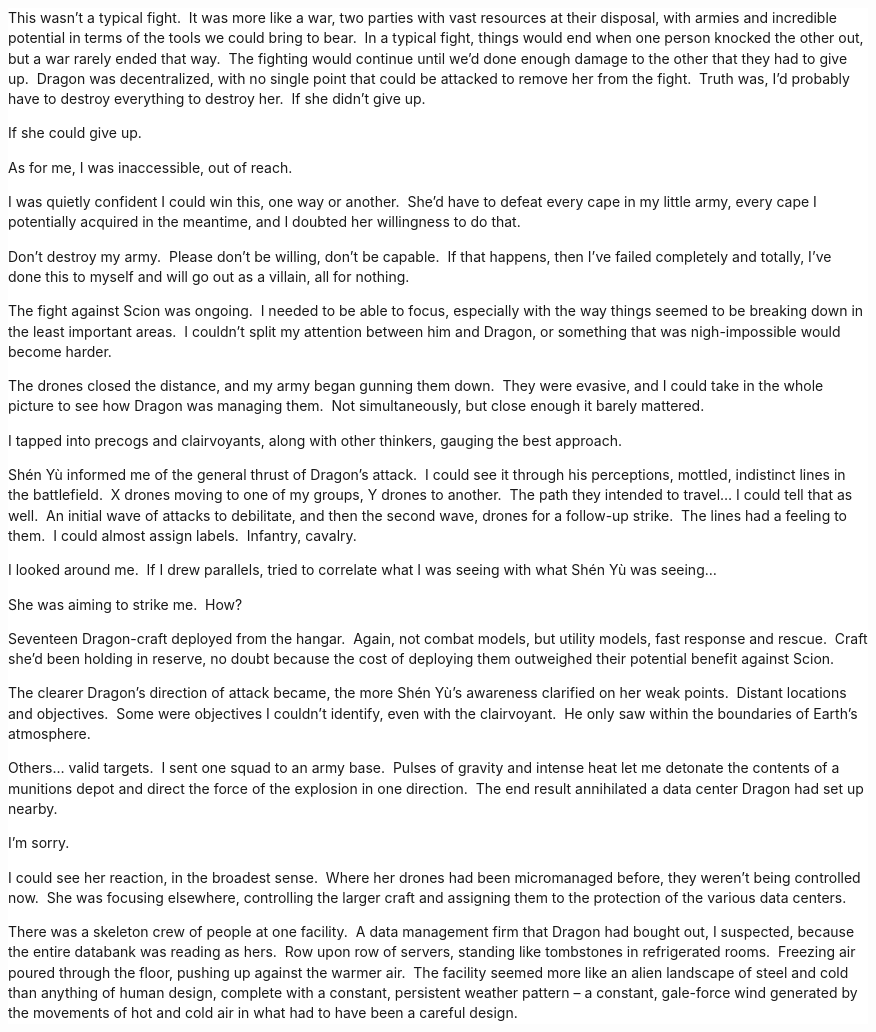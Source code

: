 This wasn’t a typical fight.  It was more like a war, two parties with vast resources at their disposal, with armies and incredible potential in terms of the tools we could bring to bear.  In a typical fight, things would end when one person knocked the other out, but a war rarely ended that way.  The fighting would continue until we’d done enough damage to the other that they had to give up.  Dragon was decentralized, with no single point that could be attacked to remove her from the fight.  Truth was, I’d probably have to destroy everything to destroy her.  If she didn’t give up.

If she could give up.

As for me, I was inaccessible, out of reach.

I was quietly confident I could win this, one way or another.  She’d have to defeat every cape in my little army, every cape I potentially acquired in the meantime, and I doubted her willingness to do that.

Don’t destroy my army.  Please don’t be willing, don’t be capable.  If that happens, then I’ve failed completely and totally, I’ve done this to myself and will go out as a villain, all for nothing.

The fight against Scion was ongoing.  I needed to be able to focus, especially with the way things seemed to be breaking down in the least important areas.  I couldn’t split my attention between him and Dragon, or something that was nigh-impossible would become harder.

The drones closed the distance, and my army began gunning them down.  They were evasive, and I could take in the whole picture to see how Dragon was managing them.  Not simultaneously, but close enough it barely mattered.

I tapped into precogs and clairvoyants, along with other thinkers, gauging the best approach.

Shén Yù informed me of the general thrust of Dragon’s attack.  I could see it through his perceptions, mottled, indistinct lines in the battlefield.  X drones moving to one of my groups, Y drones to another.  The path they intended to travel… I could tell that as well.  An initial wave of attacks to debilitate, and then the second wave, drones for a follow-up strike.  The lines had a feeling to them.  I could almost assign labels.  Infantry, cavalry.

I looked around me.  If I drew parallels, tried to correlate what I was seeing with what Shén Yù was seeing…

She was aiming to strike me.  How?

Seventeen Dragon-craft deployed from the hangar.  Again, not combat models, but utility models, fast response and rescue.  Craft she’d been holding in reserve, no doubt because the cost of deploying them outweighed their potential benefit against Scion.

The clearer Dragon’s direction of attack became, the more Shén Yù’s awareness clarified on her weak points.  Distant locations and objectives.  Some were objectives I couldn’t identify, even with the clairvoyant.  He only saw within the boundaries of Earth’s atmosphere.

Others… valid targets.  I sent one squad to an army base.  Pulses of gravity and intense heat let me detonate the contents of a munitions depot and direct the force of the explosion in one direction.  The end result annihilated a data center Dragon had set up nearby.

I’m sorry.

I could see her reaction, in the broadest sense.  Where her drones had been micromanaged before, they weren’t being controlled now.  She was focusing elsewhere, controlling the larger craft and assigning them to the protection of the various data centers.

There was a skeleton crew of people at one facility.  A data management firm that Dragon had bought out, I suspected, because the entire databank was reading as hers.  Row upon row of servers, standing like tombstones in refrigerated rooms.  Freezing air poured through the floor, pushing up against the warmer air.  The facility seemed more like an alien landscape of steel and cold than anything of human design, complete with a constant, persistent weather pattern – a constant, gale-force wind generated by the movements of hot and cold air in what had to have been a careful design.
